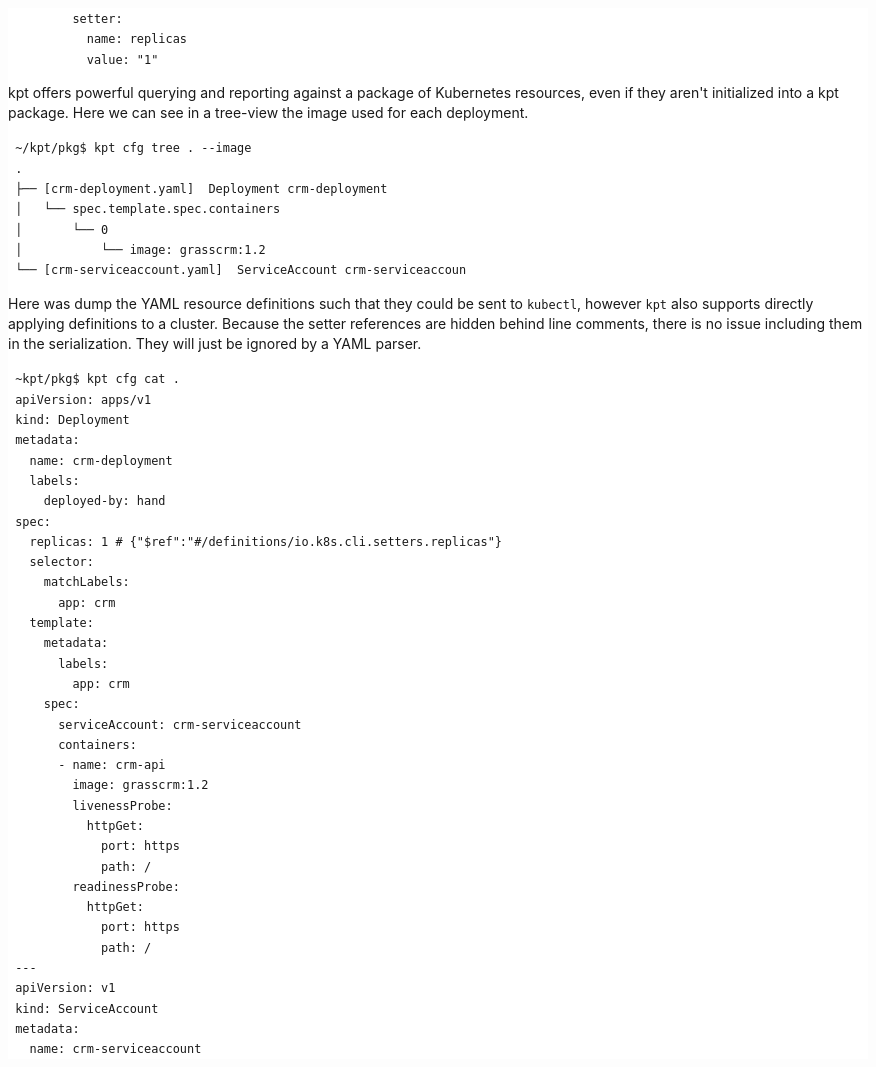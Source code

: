 ```
         setter:
           name: replicas
           value: "1"
```

kpt offers powerful querying and reporting against a package of Kubernetes
resources, even if they aren't initialized into a kpt package. Here we can
see in a tree-view the image used for each deployment.

```
 ~/kpt/pkg$ kpt cfg tree . --image
 .
 ├── [crm-deployment.yaml]  Deployment crm-deployment
 │   └── spec.template.spec.containers
 │       └── 0
 │           └── image: grasscrm:1.2
 └── [crm-serviceaccount.yaml]  ServiceAccount crm-serviceaccoun
```

Here was dump the YAML resource definitions such that they could be
sent to `kubectl`, however `kpt` also supports directly applying
definitions to a cluster. Because the setter references are hidden
behind line comments, there is no issue including them in the serialization.
They will just be ignored by a YAML parser.

```
 ~kpt/pkg$ kpt cfg cat .
 apiVersion: apps/v1
 kind: Deployment
 metadata:
   name: crm-deployment
   labels:
     deployed-by: hand
 spec:
   replicas: 1 # {"$ref":"#/definitions/io.k8s.cli.setters.replicas"}
   selector:
     matchLabels:
       app: crm
   template:
     metadata:
       labels:
         app: crm
     spec:
       serviceAccount: crm-serviceaccount
       containers:
       - name: crm-api
         image: grasscrm:1.2
         livenessProbe:
           httpGet:
             port: https
             path: /
         readinessProbe:
           httpGet:
             port: https
             path: /
 ---
 apiVersion: v1
 kind: ServiceAccount
 metadata:
   name: crm-serviceaccount
```
